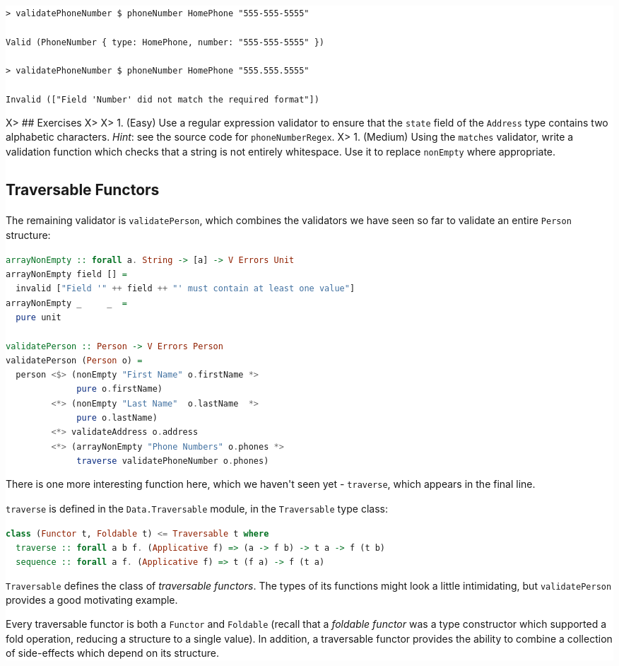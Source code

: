 ```text
> validatePhoneNumber $ phoneNumber HomePhone "555-555-5555"
  
Valid (PhoneNumber { type: HomePhone, number: "555-555-5555" })

> validatePhoneNumber $ phoneNumber HomePhone "555.555.5555"
  
Invalid (["Field 'Number' did not match the required format"])
```

X> ## Exercises
X> 
X> 1. (Easy) Use a regular expression validator to ensure that the `state` field of the `Address` type contains two alphabetic characters. _Hint_: see the source code for `phoneNumberRegex`.
X> 1. (Medium) Using the `matches` validator, write a validation function which checks that a string is not entirely whitespace. Use it to replace `nonEmpty` where appropriate.

## Traversable Functors

The remaining validator is `validatePerson`, which combines the validators we have seen so far to validate an entire `Person` structure:

```haskell
arrayNonEmpty :: forall a. String -> [a] -> V Errors Unit
arrayNonEmpty field [] = 
  invalid ["Field '" ++ field ++ "' must contain at least one value"]
arrayNonEmpty _     _  = 
  pure unit

validatePerson :: Person -> V Errors Person
validatePerson (Person o) =
  person <$> (nonEmpty "First Name" o.firstName *> 
              pure o.firstName)
         <*> (nonEmpty "Last Name"  o.lastName  *> 
              pure o.lastName)
	     <*> validateAddress o.address
         <*> (arrayNonEmpty "Phone Numbers" o.phones *> 
              traverse validatePhoneNumber o.phones)
```

There is one more interesting function here, which we haven't seen yet - `traverse`, which appears in the final line.

`traverse` is defined in the `Data.Traversable` module, in the `Traversable` type class:

```haskell
class (Functor t, Foldable t) <= Traversable t where
  traverse :: forall a b f. (Applicative f) => (a -> f b) -> t a -> f (t b)
  sequence :: forall a f. (Applicative f) => t (f a) -> f (t a)
```

`Traversable` defines the class of _traversable functors_. The types of its functions might look a little intimidating, but `validatePerson` provides a good motivating example.

Every traversable functor is both a `Functor` and `Foldable` (recall that a _foldable functor_ was a type constructor which supported a fold operation, reducing a structure to a single value). In addition, a traversable functor provides the ability to combine a collection of side-effects which depend on its structure.
